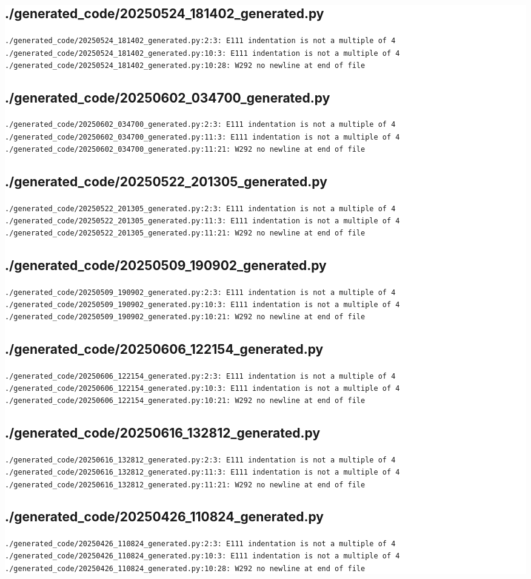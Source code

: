 ## ./generated_code/20250524_181402_generated.py
```
./generated_code/20250524_181402_generated.py:2:3: E111 indentation is not a multiple of 4
./generated_code/20250524_181402_generated.py:10:3: E111 indentation is not a multiple of 4
./generated_code/20250524_181402_generated.py:10:28: W292 no newline at end of file

```

## ./generated_code/20250602_034700_generated.py
```
./generated_code/20250602_034700_generated.py:2:3: E111 indentation is not a multiple of 4
./generated_code/20250602_034700_generated.py:11:3: E111 indentation is not a multiple of 4
./generated_code/20250602_034700_generated.py:11:21: W292 no newline at end of file

```

## ./generated_code/20250522_201305_generated.py
```
./generated_code/20250522_201305_generated.py:2:3: E111 indentation is not a multiple of 4
./generated_code/20250522_201305_generated.py:11:3: E111 indentation is not a multiple of 4
./generated_code/20250522_201305_generated.py:11:21: W292 no newline at end of file

```

## ./generated_code/20250509_190902_generated.py
```
./generated_code/20250509_190902_generated.py:2:3: E111 indentation is not a multiple of 4
./generated_code/20250509_190902_generated.py:10:3: E111 indentation is not a multiple of 4
./generated_code/20250509_190902_generated.py:10:21: W292 no newline at end of file

```

## ./generated_code/20250606_122154_generated.py
```
./generated_code/20250606_122154_generated.py:2:3: E111 indentation is not a multiple of 4
./generated_code/20250606_122154_generated.py:10:3: E111 indentation is not a multiple of 4
./generated_code/20250606_122154_generated.py:10:21: W292 no newline at end of file

```

## ./generated_code/20250616_132812_generated.py
```
./generated_code/20250616_132812_generated.py:2:3: E111 indentation is not a multiple of 4
./generated_code/20250616_132812_generated.py:11:3: E111 indentation is not a multiple of 4
./generated_code/20250616_132812_generated.py:11:21: W292 no newline at end of file

```

## ./generated_code/20250426_110824_generated.py
```
./generated_code/20250426_110824_generated.py:2:3: E111 indentation is not a multiple of 4
./generated_code/20250426_110824_generated.py:10:3: E111 indentation is not a multiple of 4
./generated_code/20250426_110824_generated.py:10:28: W292 no newline at end of file

```
